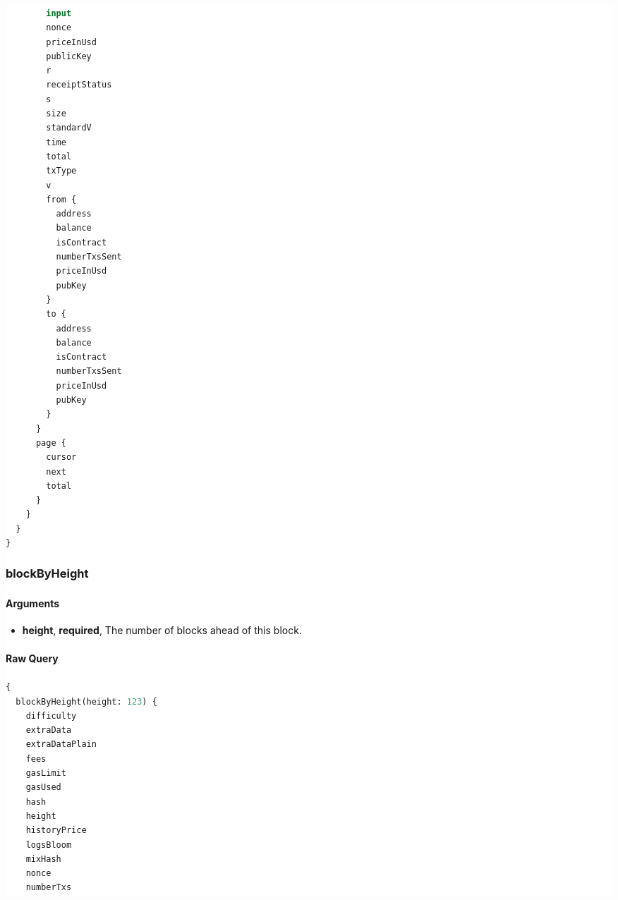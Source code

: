 ```graphql
        input
        nonce
        priceInUsd
        publicKey
        r
        receiptStatus
        s
        size
        standardV
        time
        total
        txType
        v
        from {
          address
          balance
          isContract
          numberTxsSent
          priceInUsd
          pubKey
        }
        to {
          address
          balance
          isContract
          numberTxsSent
          priceInUsd
          pubKey
        }
      }
      page {
        cursor
        next
        total
      }
    }
  }
}
```

### blockByHeight

#### Arguments

* **height**, **required**, The number of blocks ahead of this block.

#### Raw Query

```graphql
{
  blockByHeight(height: 123) {
    difficulty
    extraData
    extraDataPlain
    fees
    gasLimit
    gasUsed
    hash
    height
    historyPrice
    logsBloom
    mixHash
    nonce
    numberTxs
```